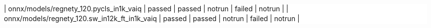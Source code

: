 | onnx/models/regnety_120.pycls_in1k_vaiq                            | passed      | passed        | notrun       | failed         | notrun      |
| onnx/models/regnety_120.sw_in12k_ft_in1k_vaiq                      | passed      | passed        | notrun       | failed         | notrun      |
